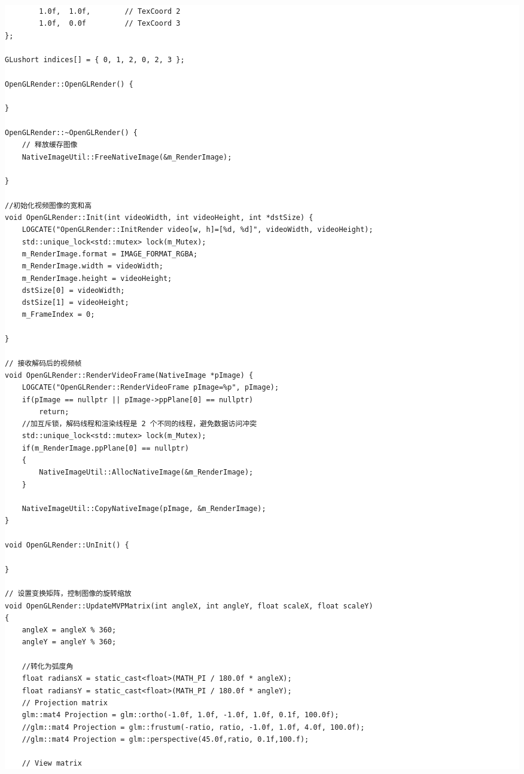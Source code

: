 ```
        1.0f,  1.0f,        // TexCoord 2
        1.0f,  0.0f         // TexCoord 3
};

GLushort indices[] = { 0, 1, 2, 0, 2, 3 };

OpenGLRender::OpenGLRender() {

}

OpenGLRender::~OpenGLRender() {
    // 释放缓存图像
    NativeImageUtil::FreeNativeImage(&m_RenderImage);

}

//初始化视频图像的宽和高
void OpenGLRender::Init(int videoWidth, int videoHeight, int *dstSize) {
    LOGCATE("OpenGLRender::InitRender video[w, h]=[%d, %d]", videoWidth, videoHeight);
    std::unique_lock<std::mutex> lock(m_Mutex);
    m_RenderImage.format = IMAGE_FORMAT_RGBA;
    m_RenderImage.width = videoWidth;
    m_RenderImage.height = videoHeight;
    dstSize[0] = videoWidth;
    dstSize[1] = videoHeight;
    m_FrameIndex = 0;

}

// 接收解码后的视频帧
void OpenGLRender::RenderVideoFrame(NativeImage *pImage) {
    LOGCATE("OpenGLRender::RenderVideoFrame pImage=%p", pImage);
    if(pImage == nullptr || pImage->ppPlane[0] == nullptr)
        return;
    //加互斥锁，解码线程和渲染线程是 2 个不同的线程，避免数据访问冲突
    std::unique_lock<std::mutex> lock(m_Mutex);
    if(m_RenderImage.ppPlane[0] == nullptr)
    {
        NativeImageUtil::AllocNativeImage(&m_RenderImage);
    }

    NativeImageUtil::CopyNativeImage(pImage, &m_RenderImage);
}

void OpenGLRender::UnInit() {

}

// 设置变换矩阵，控制图像的旋转缩放
void OpenGLRender::UpdateMVPMatrix(int angleX, int angleY, float scaleX, float scaleY)
{
    angleX = angleX % 360;
    angleY = angleY % 360;

    //转化为弧度角
    float radiansX = static_cast<float>(MATH_PI / 180.0f * angleX);
    float radiansY = static_cast<float>(MATH_PI / 180.0f * angleY);
    // Projection matrix
    glm::mat4 Projection = glm::ortho(-1.0f, 1.0f, -1.0f, 1.0f, 0.1f, 100.0f);
    //glm::mat4 Projection = glm::frustum(-ratio, ratio, -1.0f, 1.0f, 4.0f, 100.0f);
    //glm::mat4 Projection = glm::perspective(45.0f,ratio, 0.1f,100.f);

    // View matrix
```